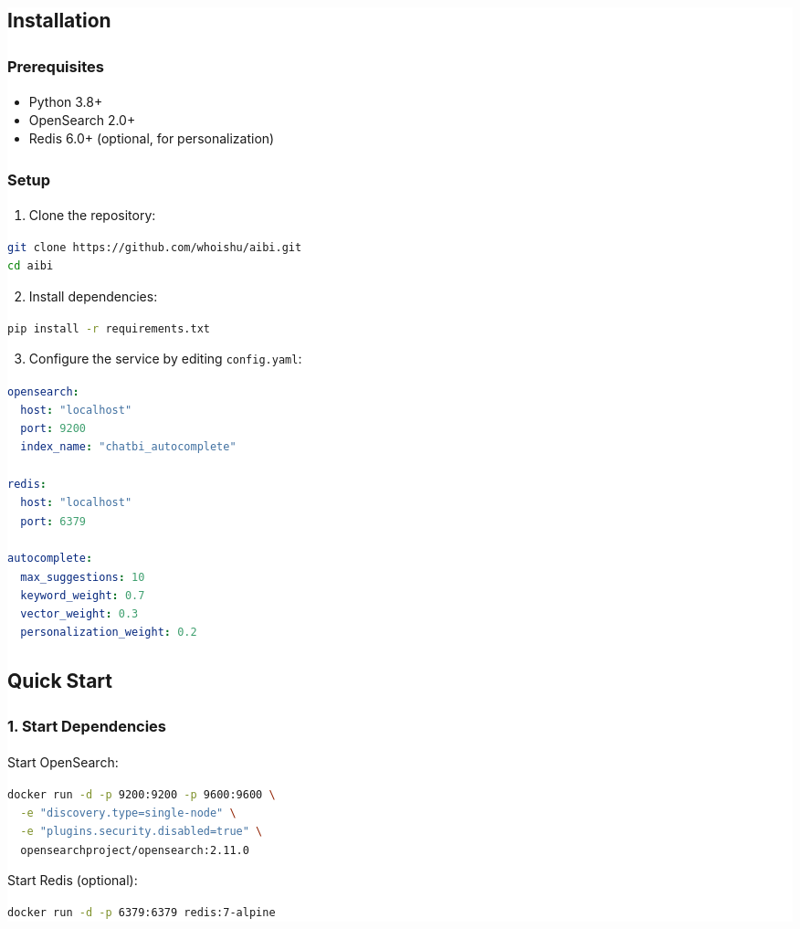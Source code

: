 ## Installation

### Prerequisites

- Python 3.8+
- OpenSearch 2.0+
- Redis 6.0+ (optional, for personalization)

### Setup

1. Clone the repository:
```bash
git clone https://github.com/whoishu/aibi.git
cd aibi
```

2. Install dependencies:
```bash
pip install -r requirements.txt
```

3. Configure the service by editing `config.yaml`:
```yaml
opensearch:
  host: "localhost"
  port: 9200
  index_name: "chatbi_autocomplete"

redis:
  host: "localhost"
  port: 6379

autocomplete:
  max_suggestions: 10
  keyword_weight: 0.7
  vector_weight: 0.3
  personalization_weight: 0.2
```

## Quick Start

### 1. Start Dependencies

Start OpenSearch:
```bash
docker run -d -p 9200:9200 -p 9600:9600 \
  -e "discovery.type=single-node" \
  -e "plugins.security.disabled=true" \
  opensearchproject/opensearch:2.11.0
```

Start Redis (optional):
```bash
docker run -d -p 6379:6379 redis:7-alpine
```
